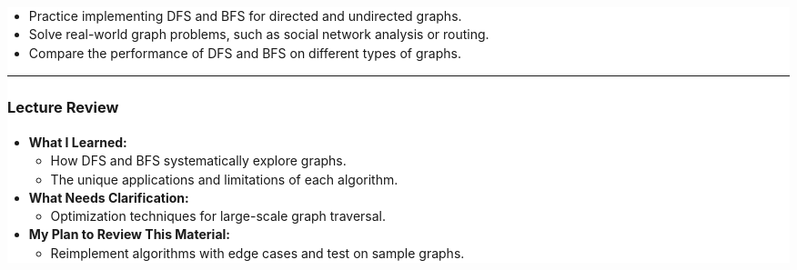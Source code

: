 - Practice implementing DFS and BFS for directed and undirected graphs.
- Solve real-world graph problems, such as social network analysis or routing.
- Compare the performance of DFS and BFS on different types of graphs.

---

### **Lecture Review**

- **What I Learned:**
  - How DFS and BFS systematically explore graphs.
  - The unique applications and limitations of each algorithm.
- **What Needs Clarification:**
  - Optimization techniques for large-scale graph traversal.
- **My Plan to Review This Material:**
  - Reimplement algorithms with edge cases and test on sample graphs.
